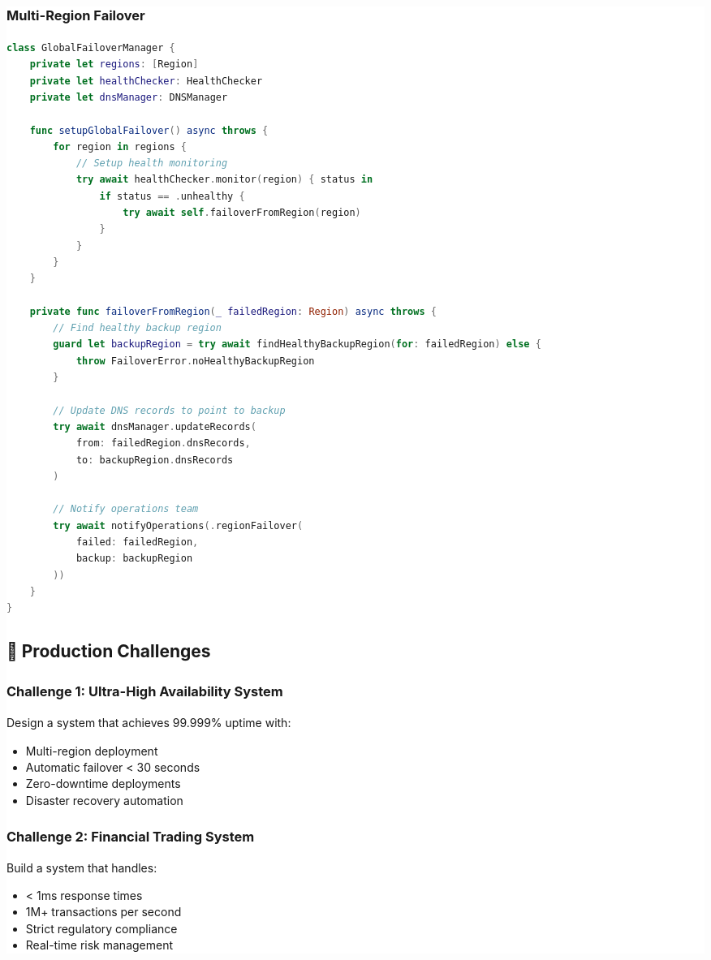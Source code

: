 ### Multi-Region Failover
```swift
class GlobalFailoverManager {
    private let regions: [Region]
    private let healthChecker: HealthChecker
    private let dnsManager: DNSManager
    
    func setupGlobalFailover() async throws {
        for region in regions {
            // Setup health monitoring
            try await healthChecker.monitor(region) { status in
                if status == .unhealthy {
                    try await self.failoverFromRegion(region)
                }
            }
        }
    }
    
    private func failoverFromRegion(_ failedRegion: Region) async throws {
        // Find healthy backup region
        guard let backupRegion = try await findHealthyBackupRegion(for: failedRegion) else {
            throw FailoverError.noHealthyBackupRegion
        }
        
        // Update DNS records to point to backup
        try await dnsManager.updateRecords(
            from: failedRegion.dnsRecords,
            to: backupRegion.dnsRecords
        )
        
        // Notify operations team
        try await notifyOperations(.regionFailover(
            failed: failedRegion,
            backup: backupRegion
        ))
    }
}
```

## 🎯 Production Challenges

### Challenge 1: Ultra-High Availability System
Design a system that achieves 99.999% uptime with:
- Multi-region deployment
- Automatic failover < 30 seconds
- Zero-downtime deployments
- Disaster recovery automation

### Challenge 2: Financial Trading System
Build a system that handles:
- < 1ms response times
- 1M+ transactions per second
- Strict regulatory compliance
- Real-time risk management
